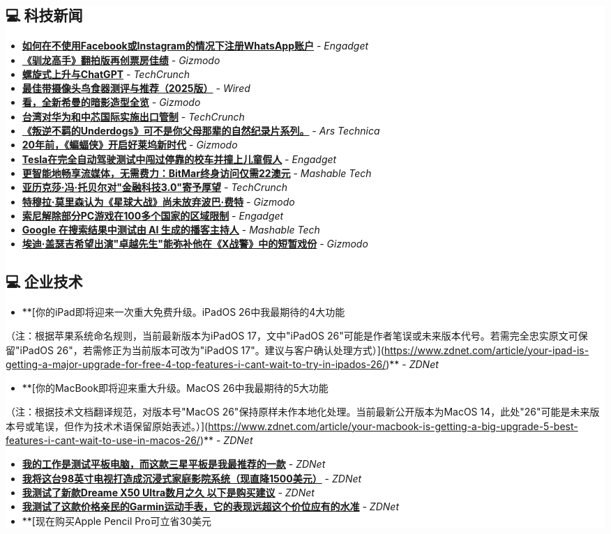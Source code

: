 ## 💻 科技新闻

- **[如何在不使用Facebook或Instagram的情况下注册WhatsApp账户](https://www.engadget.com/social-media/how-to-set-up-a-whatsapp-account-without-facebook-or-instagram-210024705.html?src=rss)** - *Engadget*
- **[《驯龙高手》翻拍版再创票房佳绩](https://gizmodo.com/how-to-train-your-dragon-is-another-hit-remake-at-the-box-office-2000616083)** - *Gizmodo*
- **[螺旋式上升与ChatGPT](https://techcrunch.com/2025/06/15/spiraling-with-chatgpt/)** - *TechCrunch*
- **[最佳带摄像头鸟食器测评与推荐（2025版）](https://www.wired.com/story/best-smart-bird-feeders/)** - *Wired*
- **[看，全新希曼的暗影造型全览](https://gizmodo.com/behold-a-shadowy-full-look-at-the-new-he-man-2000616094)** - *Gizmodo*
- **[台湾对华为和中芯国际实施出口管制](https://techcrunch.com/2025/06/15/taiwan-places-export-controls-on-huawei-and-smic/)** - *TechCrunch*
- **[《叛逆不羁的Underdogs》可不是你父母那辈的自然纪录片系列。](https://arstechnica.com/science/2025/06/delightfully-irreverent-underdogs-isnt-your-parents-nature-docuseries/)** - *Ars Technica*
- **[20年前，《蝙蝠侠》开启好莱坞新时代](https://gizmodo.com/20-years-ago-batman-began-a-new-era-of-hollywood-2000616037)** - *Gizmodo*
- **[Tesla在完全自动驾驶测试中闯过停靠的校车并撞上儿童假人](https://www.engadget.com/transportation/tesla-blows-past-stopped-school-bus-and-hits-kid-sized-dummies-in-full-self-driving-tests-183756251.html?src=rss)** - *Engadget*
- **[更智能地畅享流媒体，无需费力：BitMar终身访问仅需22澳元](https://mashable.com/au/deals/june-16-au-bitmar)** - *Mashable Tech*
- **[亚历克莎·冯·托贝尔对"金融科技3.0"寄予厚望](https://techcrunch.com/2025/06/15/alexa-von-tobel-has-high-hopes-for-fintech-3-0/)** - *TechCrunch*
- **[特穆拉·莫里森认为《星球大战》尚未放弃波巴·费特](https://gizmodo.com/temuera-morrison-thinks-star-wars-isnt-done-with-boba-fett-yet-2000616034)** - *Gizmodo*
- **[索尼解除部分PC游戏在100多个国家的区域限制](https://www.engadget.com/gaming/playstation/sony-unlocks-regional-restrictions-for-some-pc-games-in-more-than-100-countries-162228948.html?src=rss)** - *Engadget*
- **[Google 在搜索结果中测试由 AI 生成的播客主持人](https://mashable.com/article/google-search-ai-overviews-podcast)** - *Mashable Tech*
- **[埃迪·盖瑟吉希望出演"卓越先生"能弥补他在《X战警》中的短暂戏份](https://gizmodo.com/edi-gathegi-hopes-being-mr-terrific-redeems-his-short-x-men-role-2000616030)** - *Gizmodo*

## 💻 企业技术

- **[你的iPad即将迎来一次重大免费升级。iPadOS 26中我最期待的4大功能

（注：根据苹果系统命名规则，当前最新版本为iPadOS 17，文中"iPadOS 26"可能是作者笔误或未来版本代号。若需完全忠实原文可保留"iPadOS 26"，若需修正为当前版本可改为"iPadOS 17"。建议与客户确认处理方式）](https://www.zdnet.com/article/your-ipad-is-getting-a-major-upgrade-for-free-4-top-features-i-cant-wait-to-try-in-ipados-26/)** - *ZDNet*
- **[你的MacBook即将迎来重大升级。MacOS 26中我最期待的5大功能

（注：根据技术文档翻译规范，对版本号"MacOS 26"保持原样未作本地化处理。当前最新公开版本为MacOS 14，此处"26"可能是未来版本号或笔误，但作为技术术语保留原始表述。）](https://www.zdnet.com/article/your-macbook-is-getting-a-big-upgrade-5-best-features-i-cant-wait-to-use-in-macos-26/)** - *ZDNet*
- **[我的工作是测试平板电脑，而这款三星平板是我最推荐的一款](https://www.zdnet.com/article/i-test-tablets-for-a-living-and-this-is-the-samsung-tablet-i-recommend-the-most/)** - *ZDNet*
- **[我将这台98英寸电视打造成沉浸式家庭影院系统（现直降1500美元）](https://www.zdnet.com/article/i-turned-this-98-inch-tv-into-an-immersive-at-home-theater-system-and-its-1500-off/)** - *ZDNet*
- **[我测试了新款Dreame X50 Ultra数月之久 以下是购买建议](https://www.zdnet.com/article/i-tested-the-new-dreame-x50-ultra-for-months-and-heres-my-buying-advice/)** - *ZDNet*
- **[我测试了这款价格亲民的Garmin运动手表，它的表现远超这个价位应有的水准](https://www.zdnet.com/article/i-tested-this-affordable-garmin-sports-watch-and-it-shouldnt-be-this-good-for-the-price/)** - *ZDNet*
- **[现在购买Apple Pencil Pro可立省30美元
